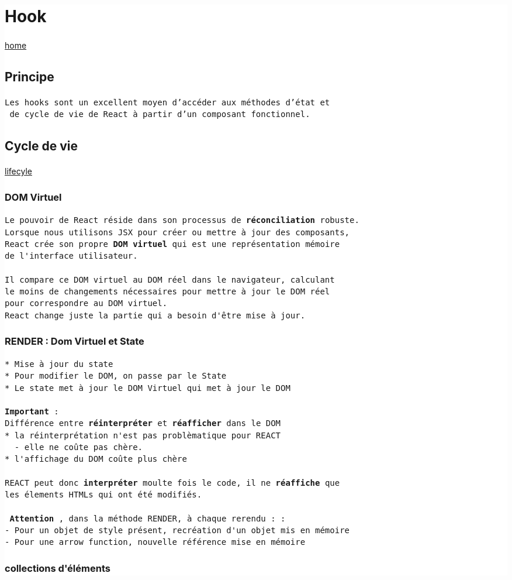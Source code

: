 # Hook

[home](../../index-react.md)

## Principe

<pre>
Les hooks sont un excellent moyen d’accéder aux méthodes d’état et
 de cycle de vie de React à partir d’un composant fonctionnel.
</pre>

## Cycle de vie

<a href="https://blog.logrocket.com/guide-to-react-useeffect-hook/" target="_blank">lifecyle</a>

### DOM Virtuel

<pre>
Le pouvoir de React réside dans son processus de <b>réconciliation</b> robuste. 
Lorsque nous utilisons JSX pour créer ou mettre à jour des composants, 
React crée son propre <b>DOM virtuel</b> qui est une représentation mémoire
de l'interface utilisateur.

Il compare ce DOM virtuel au DOM réel dans le navigateur, calculant 
le moins de changements nécessaires pour mettre à jour le DOM réel 
pour correspondre au DOM virtuel.
React change juste la partie qui a besoin d'être mise à jour. 
</pre>

### RENDER : Dom Virtuel et State

<pre>
* Mise à jour du state
* Pour modifier le DOM, on passe par le State
* Le state met à jour le DOM Virtuel qui met à jour le DOM

<b>Important </b>: 
Différence entre <b>réinterpréter</b> et <b>réafficher</b> dans le DOM
* la réinterprétation n'est pas problèmatique pour REACT 
  - elle ne coûte pas chère.
* l'affichage du DOM coûte plus chère

REACT peut donc <b>interpréter</b> moulte fois le code, il ne <b>réaffiche</b> que 
les élements HTMLs qui ont été modifiés.  

<b> Attention </b>, dans la méthode RENDER, à chaque rerendu : : 
- Pour un objet de style présent, recréation d'un objet mis en mémoire 
- Pour une arrow function, nouvelle référence mise en mémoire   
</pre>

### collections d'éléments
